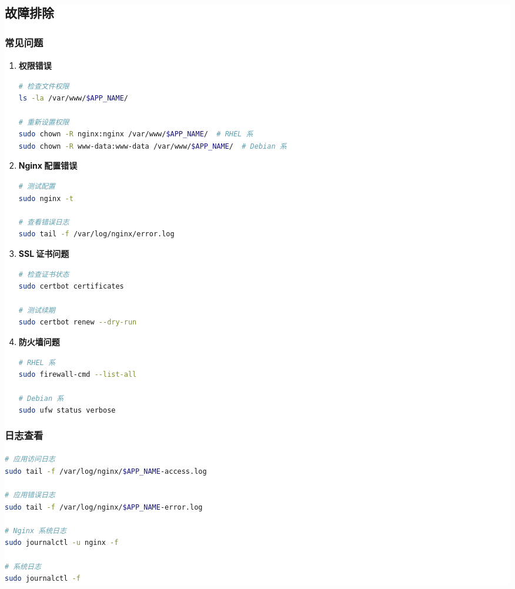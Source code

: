 ```
```

## 故障排除

### 常见问题

1. **权限错误**
   ```bash
   # 检查文件权限
   ls -la /var/www/$APP_NAME/
   
   # 重新设置权限
   sudo chown -R nginx:nginx /var/www/$APP_NAME/  # RHEL 系
   sudo chown -R www-data:www-data /var/www/$APP_NAME/  # Debian 系
   ```

2. **Nginx 配置错误**
   ```bash
   # 测试配置
   sudo nginx -t
   
   # 查看错误日志
   sudo tail -f /var/log/nginx/error.log
   ```

3. **SSL 证书问题**
   ```bash
   # 检查证书状态
   sudo certbot certificates
   
   # 测试续期
   sudo certbot renew --dry-run
   ```

4. **防火墙问题**
   ```bash
   # RHEL 系
   sudo firewall-cmd --list-all
   
   # Debian 系
   sudo ufw status verbose
   ```

### 日志查看

```bash
# 应用访问日志
sudo tail -f /var/log/nginx/$APP_NAME-access.log

# 应用错误日志
sudo tail -f /var/log/nginx/$APP_NAME-error.log

# Nginx 系统日志
sudo journalctl -u nginx -f

# 系统日志
sudo journalctl -f
```

